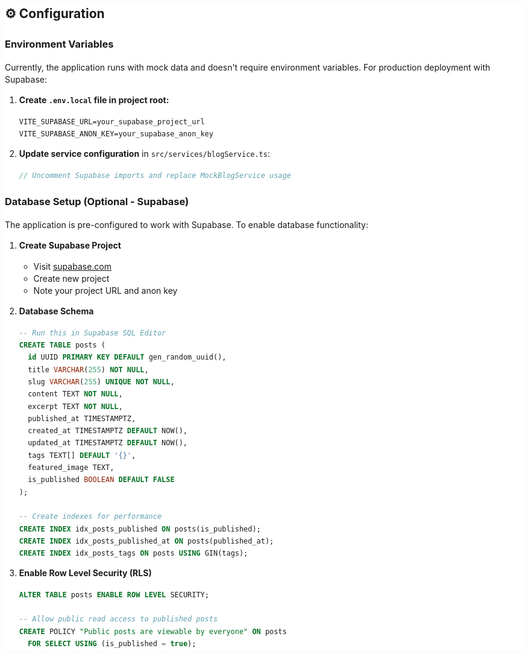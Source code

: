 ## ⚙️ Configuration

### Environment Variables

Currently, the application runs with mock data and doesn't require environment variables. For production deployment with Supabase:

1. **Create `.env.local` file in project root:**
   ```env
   VITE_SUPABASE_URL=your_supabase_project_url
   VITE_SUPABASE_ANON_KEY=your_supabase_anon_key
   ```

2. **Update service configuration** in `src/services/blogService.ts`:
   ```typescript
   // Uncomment Supabase imports and replace MockBlogService usage
   ```

### Database Setup (Optional - Supabase)

The application is pre-configured to work with Supabase. To enable database functionality:

1. **Create Supabase Project**
   - Visit [supabase.com](https://supabase.com)
   - Create new project
   - Note your project URL and anon key

2. **Database Schema**
   ```sql
   -- Run this in Supabase SQL Editor
   CREATE TABLE posts (
     id UUID PRIMARY KEY DEFAULT gen_random_uuid(),
     title VARCHAR(255) NOT NULL,
     slug VARCHAR(255) UNIQUE NOT NULL,
     content TEXT NOT NULL,
     excerpt TEXT NOT NULL,
     published_at TIMESTAMPTZ,
     created_at TIMESTAMPTZ DEFAULT NOW(),
     updated_at TIMESTAMPTZ DEFAULT NOW(),
     tags TEXT[] DEFAULT '{}',
     featured_image TEXT,
     is_published BOOLEAN DEFAULT FALSE
   );

   -- Create indexes for performance
   CREATE INDEX idx_posts_published ON posts(is_published);
   CREATE INDEX idx_posts_published_at ON posts(published_at);
   CREATE INDEX idx_posts_tags ON posts USING GIN(tags);
   ```

3. **Enable Row Level Security (RLS)**
   ```sql
   ALTER TABLE posts ENABLE ROW LEVEL SECURITY;
   
   -- Allow public read access to published posts
   CREATE POLICY "Public posts are viewable by everyone" ON posts
     FOR SELECT USING (is_published = true);
   ```
